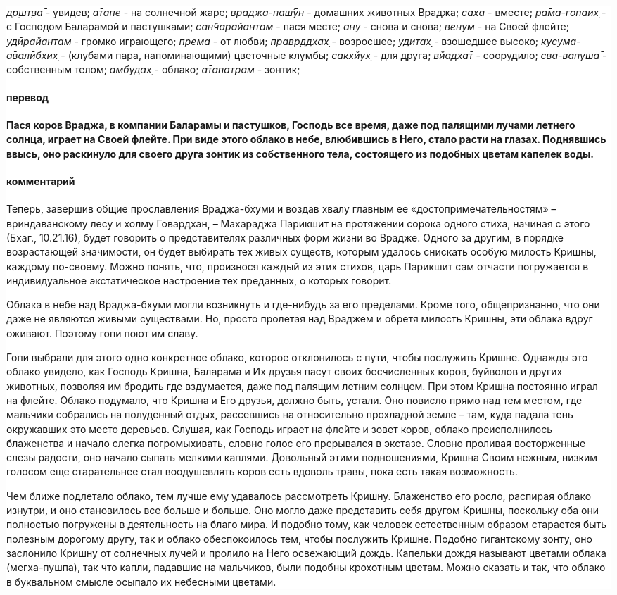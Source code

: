 _др̣шт̣ва̄_ - увидев;
_а̄тапе_ - на солнечной жаре;
_враджа-паш́ӯн_ - домашних животных Враджа;
_саха_ - вместе;
_ра̄ма-гопаих̣_ - с Господом Баларамой и пастушками;
_сан̃ча̄райантам_ - пася месте;
_ану_ - снова и снова;
_вен̣ум_ - на Своей флейте;
_удӣрайантам_ - громко играющего;
_према_ - от любви;
_правр̣ддхах̣_ - возросшее;
_удитах̣_ - взошедшее высоко;
_кусума-а̄валӣбхих̣_ - (клубами пара, напоминающими) цветочные клумбы;
_сакхйух̣_ - для друга;
_вйадха̄т_ - соорудило;
_сва-вапуша̄_ - собственным телом;
_амбудах̣_ - облако;
_а̄тапатрам_ - зонтик;

#### перевод

**Пася коров Враджа, в компании Баларамы и пастушков, Господь все время, даже под палящими лучами летнего солнца, играет на Своей флейте. При виде этого облако в небе, влюбившись в Него, стало расти на глазах. Поднявшись ввысь, оно раскинуло для своего друга зонтик из собственного тела, состоящего из подобных цветам капелек воды.**

#### комментарий

Теперь, завершив общие прославления Враджа-бхуми и воздав хвалу главным ее «достопримечательностям» – вриндаванскому лесу и холму Говардхан, – Махараджа Парикшит на протяжении сорока одного стиха, начиная с этого (Бхаг., 10.21.16), будет говорить о представителях различных форм жизни во Врадже. Одного за другим, в порядке возрастающей значимости, он будет выбирать тех живых существ, которым удалось снискать особую милость Кришны, каждому по-своему. Можно понять, что, произнося каждый из этих стихов, царь Парикшит сам отчасти погружается в индивидуальное экстатическое настроение тех преданных, о которых говорит.

Облака в небе над Враджа-бхуми могли возникнуть и где-нибудь за его пределами. Кроме того, общепризнанно, что они даже не являются живыми существами. Но, просто пролетая над Враджем и обретя милость Кришны, эти облака вдруг оживают. Поэтому гопи поют им славу.

Гопи выбрали для этого одно конкретное облако, которое отклонилось с пути, чтобы послужить Кришне. Однажды это облако увидело, как Господь Кришна, Баларама и Их друзья пасут своих бесчисленных коров, буйволов и других животных, позволяя им бродить где вздумается, даже под палящим летним солнцем. При этом Кришна постоянно играл на флейте. Облако подумало, что Кришна и Его друзья, должно быть, устали. Оно повисло прямо над тем местом, где мальчики собрались на полуденный отдых, рассевшись на относительно прохладной земле – там, куда падала тень окружавших это место деревьев. Слушая, как Господь играет на флейте и зовет коров, облако преисполнилось блаженства и начало слегка погромыхивать, словно голос его прерывался в экстазе. Словно проливая восторженные слезы радости, оно начало сыпать мелкими каплями. Довольный этими подношениями, Кришна Своим нежным, низким голосом еще старательнее стал воодушевлять коров есть вдоволь травы, пока есть такая возможность.

Чем ближе подлетало облако, тем лучше ему удавалось рассмотреть Кришну. Блаженство его росло, распирая облако изнутри, и оно становилось все больше и больше. Оно могло даже представить себя другом Кришны, поскольку оба они полностью погружены в деятельность на благо мира. И подобно тому, как человек естественным образом старается быть полезным дорогому другу, так и облако обеспокоилось тем, чтобы послужить Кришне. Подобно гигантскому зонту, оно заслонило Кришну от солнечных лучей и пролило на Него освежающий дождь. Капельки дождя называют цветами облака (мегха-пушпа), так что капли, падавшие на мальчиков, были подобны крохотным цветам. Можно сказать и так, что облако в буквальном смысле осыпало их небесными цветами.

